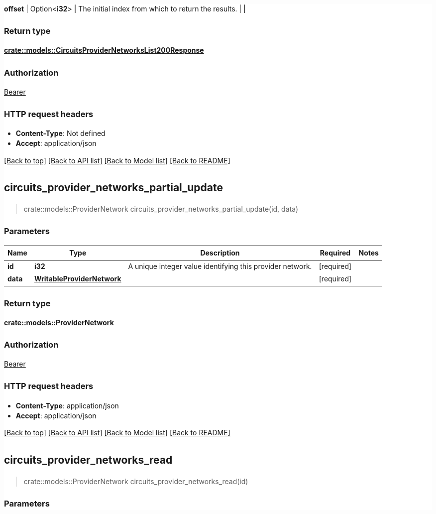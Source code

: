 **offset** | Option<**i32**> | The initial index from which to return the results. |  |

### Return type

[**crate::models::CircuitsProviderNetworksList200Response**](circuits_provider_networks_list_200_response.md)

### Authorization

[Bearer](../README.md#Bearer)

### HTTP request headers

- **Content-Type**: Not defined
- **Accept**: application/json

[[Back to top]](#) [[Back to API list]](../README.md#documentation-for-api-endpoints) [[Back to Model list]](../README.md#documentation-for-models) [[Back to README]](../README.md)


## circuits_provider_networks_partial_update

> crate::models::ProviderNetwork circuits_provider_networks_partial_update(id, data)


### Parameters


Name | Type | Description  | Required | Notes
------------- | ------------- | ------------- | ------------- | -------------
**id** | **i32** | A unique integer value identifying this provider network. | [required] |
**data** | [**WritableProviderNetwork**](WritableProviderNetwork.md) |  | [required] |

### Return type

[**crate::models::ProviderNetwork**](ProviderNetwork.md)

### Authorization

[Bearer](../README.md#Bearer)

### HTTP request headers

- **Content-Type**: application/json
- **Accept**: application/json

[[Back to top]](#) [[Back to API list]](../README.md#documentation-for-api-endpoints) [[Back to Model list]](../README.md#documentation-for-models) [[Back to README]](../README.md)


## circuits_provider_networks_read

> crate::models::ProviderNetwork circuits_provider_networks_read(id)


### Parameters
